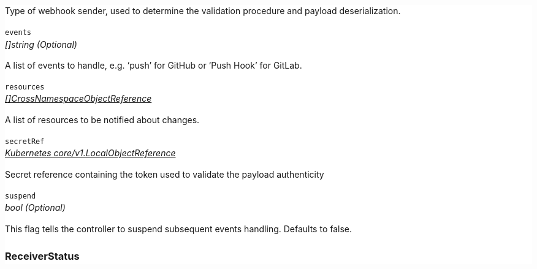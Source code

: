<p>Type of webhook sender, used to determine
the validation procedure and payload deserialization.</p>
</td>
</tr>
<tr>
<td>
<code>events</code><br>
<em>
[]string
</em>
</td>
<td>
<em>(Optional)</em>
<p>A list of events to handle,
e.g. &lsquo;push&rsquo; for GitHub or &lsquo;Push Hook&rsquo; for GitLab.</p>
</td>
</tr>
<tr>
<td>
<code>resources</code><br>
<em>
<a href="#notification.toolkit.fluxcd.io/v1alpha1.CrossNamespaceObjectReference">
[]CrossNamespaceObjectReference
</a>
</em>
</td>
<td>
<p>A list of resources to be notified about changes.</p>
</td>
</tr>
<tr>
<td>
<code>secretRef</code><br>
<em>
<a href="https://kubernetes.io/docs/reference/generated/kubernetes-api/v1.18/#localobjectreference-v1-core">
Kubernetes core/v1.LocalObjectReference
</a>
</em>
</td>
<td>
<p>Secret reference containing the token used
to validate the payload authenticity</p>
</td>
</tr>
<tr>
<td>
<code>suspend</code><br>
<em>
bool
</em>
</td>
<td>
<em>(Optional)</em>
<p>This flag tells the controller to suspend subsequent events handling.
Defaults to false.</p>
</td>
</tr>
</tbody>
</table>
</div>
</div>
<h3 id="notification.toolkit.fluxcd.io/v1alpha1.ReceiverStatus">ReceiverStatus
</h3>